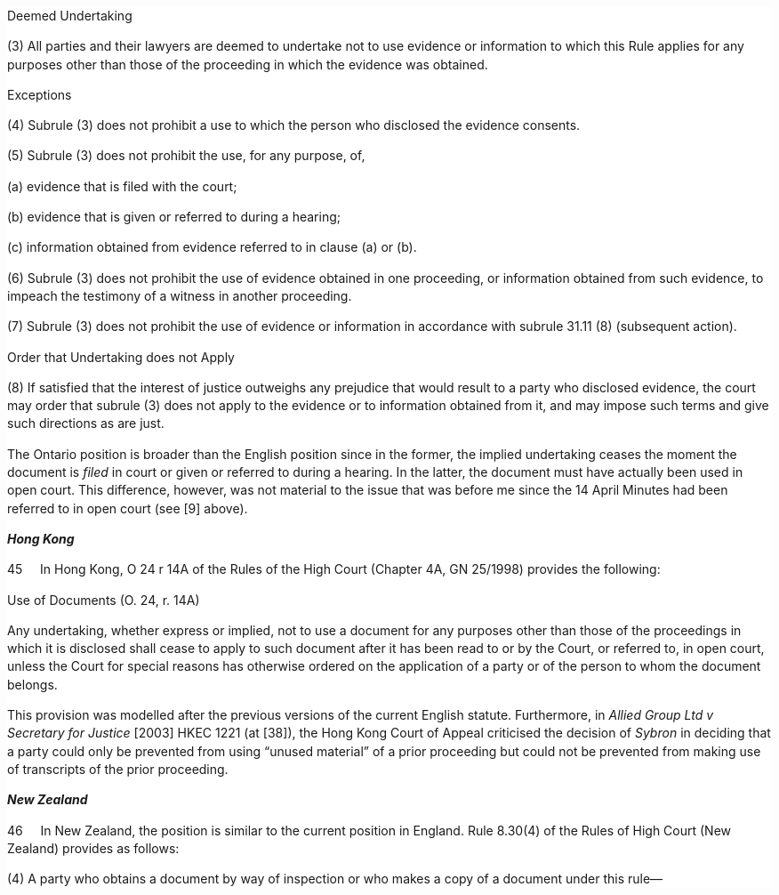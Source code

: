  Deemed Undertaking 

 (3) All parties and their lawyers are deemed to undertake not to use evidence or information to which this Rule applies for any purposes other than those of the proceeding in which the evidence was obtained. 

 Exceptions 

 (4) Subrule (3) does not prohibit a use to which the person who disclosed the evidence consents. 

 (5) Subrule (3) does not prohibit the use, for any purpose, of, 

 (a) evidence that is filed with the court; 

 (b) evidence that is given or referred to during a hearing; 

 (c) information obtained from evidence referred to in clause (a) or (b). 

 (6) Subrule (3) does not prohibit the use of evidence obtained in one proceeding, or information obtained from such evidence, to impeach the testimony of a witness in another proceeding. 

 (7) Subrule (3) does not prohibit the use of evidence or information in accordance with subrule 31.11 (8) (subsequent action). 

 Order that Undertaking does not Apply 

 (8) If satisfied that the interest of justice outweighs any prejudice that would result to a party who disclosed evidence, the court may order that subrule (3) does not apply to the evidence or to information obtained from it, and may impose such terms and give such directions as are just. 

The Ontario position is broader than the English position since in the former, the implied undertaking ceases the moment the document is _filed_ in court or given or referred to during a hearing. In the latter, the document must have actually been used in open court. This difference, however, was not material to the issue that was before me since the 14 April Minutes had been referred to in open court (see [9] above). 

**_Hong Kong_** 

45     In Hong Kong, O 24 r 14A of the Rules of the High Court (Chapter 4A, GN 25/1998) provides the following: 

 Use of Documents (O. 24, r. 14A) 

 Any undertaking, whether express or implied, not to use a document for any purposes other than those of the proceedings in which it is disclosed shall cease to apply to such document after it has been read to or by the Court, or referred to, in open court, unless the Court for special reasons has otherwise ordered on the application of a party or of the person to whom the document belongs. 


This provision was modelled after the previous versions of the current English statute. Furthermore, in _Allied Group Ltd v Secretary for Justice_ [2003] HKEC 1221 (at [38]), the Hong Kong Court of Appeal criticised the decision of _Sybron_ in deciding that a party could only be prevented from using “unused material” of a prior proceeding but could not be prevented from making use of transcripts of the prior proceeding. 

**_New Zealand_** 

46     In New Zealand, the position is similar to the current position in England. Rule 8.30(4) of the Rules of High Court (New Zealand) provides as follows: 

 (4) A party who obtains a document by way of inspection or who makes a copy of a document under this rule— 
